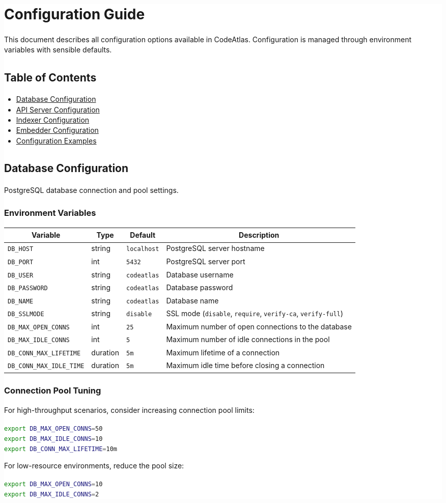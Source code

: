 # Configuration Guide

This document describes all configuration options available in CodeAtlas. Configuration is managed through environment variables with sensible defaults.

## Table of Contents

- [Database Configuration](#database-configuration)
- [API Server Configuration](#api-server-configuration)
- [Indexer Configuration](#indexer-configuration)
- [Embedder Configuration](#embedder-configuration)
- [Configuration Examples](#configuration-examples)

## Database Configuration

PostgreSQL database connection and pool settings.

### Environment Variables

| Variable | Type | Default | Description |
|----------|------|---------|-------------|
| `DB_HOST` | string | `localhost` | PostgreSQL server hostname |
| `DB_PORT` | int | `5432` | PostgreSQL server port |
| `DB_USER` | string | `codeatlas` | Database username |
| `DB_PASSWORD` | string | `codeatlas` | Database password |
| `DB_NAME` | string | `codeatlas` | Database name |
| `DB_SSLMODE` | string | `disable` | SSL mode (`disable`, `require`, `verify-ca`, `verify-full`) |
| `DB_MAX_OPEN_CONNS` | int | `25` | Maximum number of open connections to the database |
| `DB_MAX_IDLE_CONNS` | int | `5` | Maximum number of idle connections in the pool |
| `DB_CONN_MAX_LIFETIME` | duration | `5m` | Maximum lifetime of a connection |
| `DB_CONN_MAX_IDLE_TIME` | duration | `5m` | Maximum idle time before closing a connection |

### Connection Pool Tuning

For high-throughput scenarios, consider increasing connection pool limits:

```bash
export DB_MAX_OPEN_CONNS=50
export DB_MAX_IDLE_CONNS=10
export DB_CONN_MAX_LIFETIME=10m
```

For low-resource environments, reduce the pool size:

```bash
export DB_MAX_OPEN_CONNS=10
export DB_MAX_IDLE_CONNS=2
```
